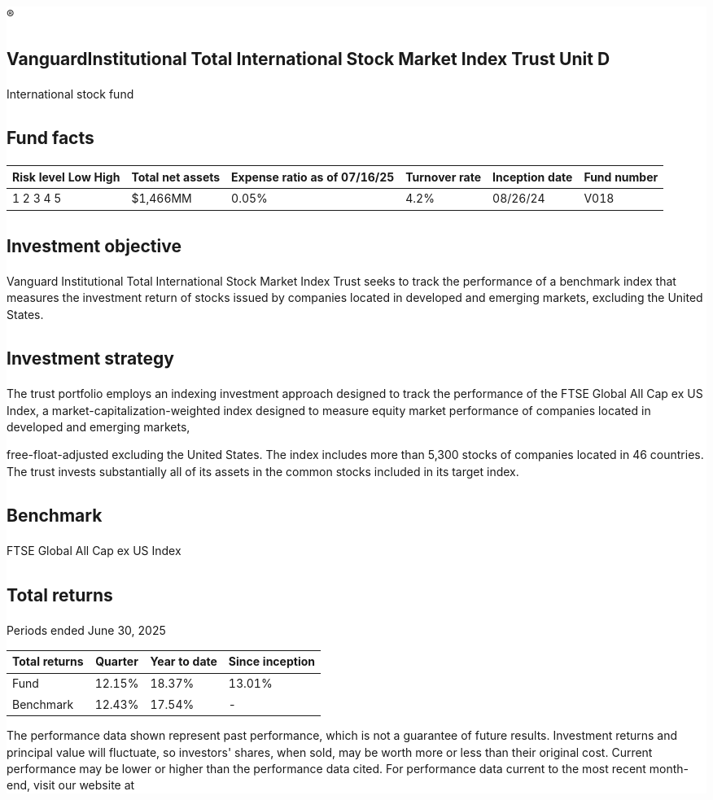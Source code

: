 









®



## VanguardInstitutional Total International Stock Market Index Trust Unit D

International stock fund

## Fund facts

| Risk level Low High   | Total net assets   | Expense ratio as of 07/16/25   | Turnover rate   | Inception date   | Fund number   |
|-----------------------|--------------------|--------------------------------|-----------------|------------------|---------------|
| 1 2 3 4 5             | $1,466MM           | 0.05%                          | 4.2%            | 08/26/24         | V018          |

## Investment objective

Vanguard Institutional Total International Stock Market Index Trust seeks to track the performance of a benchmark index that measures the investment return of stocks issued by companies located in developed and emerging markets, excluding the United States.

## Investment strategy

The trust portfolio employs an indexing investment approach designed to track the performance of the FTSE Global All Cap ex US Index, a market-capitalization-weighted index designed to measure equity market performance of companies located in developed and emerging markets,

free-float-adjusted excluding the United States. The index includes more than 5,300 stocks of companies located in 46 countries. The trust invests substantially all of its assets in the common stocks included in its target index.

## Benchmark

FTSE Global All Cap ex US Index

## Total returns

Periods ended June 30, 2025

| Total returns   | Quarter   | Year to date   | Since inception   |
|-----------------|-----------|----------------|-------------------|
| Fund            | 12.15%    | 18.37%         | 13.01%            |
| Benchmark       | 12.43%    | 17.54%         | -                 |

The performance data shown represent past performance, which is not a guarantee of future results. Investment returns and principal value will fluctuate, so investors' shares, when sold, may be worth more or less than their original cost. Current performance may be lower or higher than the performance data cited. For performance data current to the most recent month-end, visit our website at
